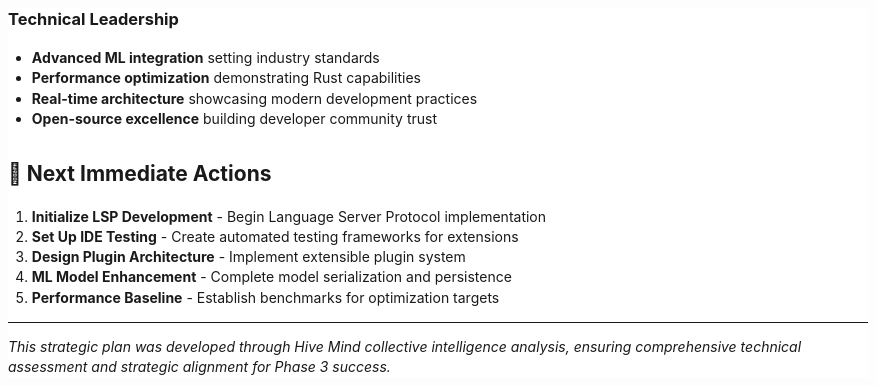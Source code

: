 ### Technical Leadership
- **Advanced ML integration** setting industry standards
- **Performance optimization** demonstrating Rust capabilities
- **Real-time architecture** showcasing modern development practices
- **Open-source excellence** building developer community trust

## 🚀 Next Immediate Actions

1. **Initialize LSP Development** - Begin Language Server Protocol implementation
2. **Set Up IDE Testing** - Create automated testing frameworks for extensions
3. **Design Plugin Architecture** - Implement extensible plugin system
4. **ML Model Enhancement** - Complete model serialization and persistence
5. **Performance Baseline** - Establish benchmarks for optimization targets

---

*This strategic plan was developed through Hive Mind collective intelligence analysis, ensuring comprehensive technical assessment and strategic alignment for Phase 3 success.*